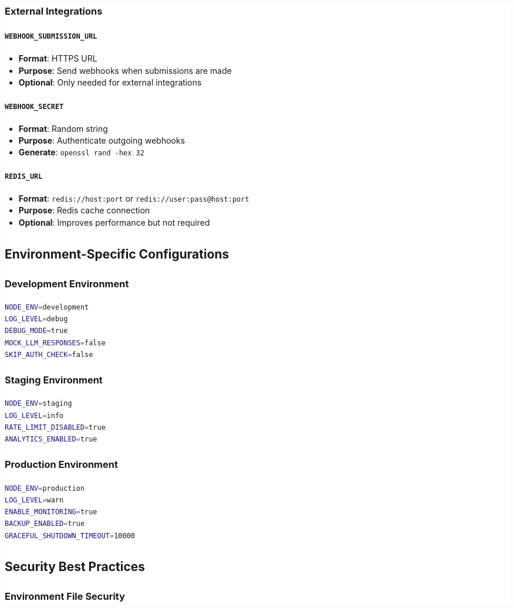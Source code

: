 ### External Integrations

#### `WEBHOOK_SUBMISSION_URL`
- **Format**: HTTPS URL
- **Purpose**: Send webhooks when submissions are made
- **Optional**: Only needed for external integrations

#### `WEBHOOK_SECRET`
- **Format**: Random string
- **Purpose**: Authenticate outgoing webhooks
- **Generate**: `openssl rand -hex 32`

#### `REDIS_URL`
- **Format**: `redis://host:port` or `redis://user:pass@host:port`
- **Purpose**: Redis cache connection
- **Optional**: Improves performance but not required

## Environment-Specific Configurations

### Development Environment

```bash
NODE_ENV=development
LOG_LEVEL=debug
DEBUG_MODE=true
MOCK_LLM_RESPONSES=false
SKIP_AUTH_CHECK=false
```

### Staging Environment

```bash
NODE_ENV=staging
LOG_LEVEL=info
RATE_LIMIT_DISABLED=true
ANALYTICS_ENABLED=true
```

### Production Environment

```bash
NODE_ENV=production
LOG_LEVEL=warn
ENABLE_MONITORING=true
BACKUP_ENABLED=true
GRACEFUL_SHUTDOWN_TIMEOUT=10000
```

## Security Best Practices

### Environment File Security

